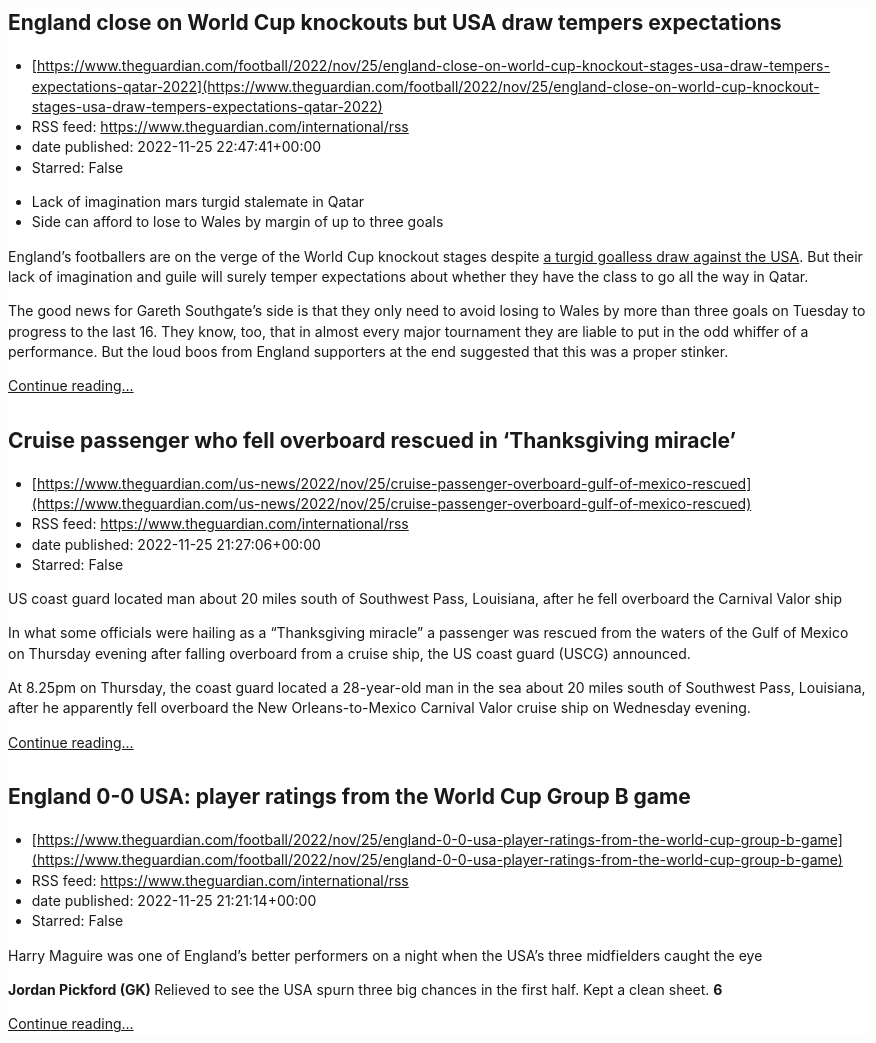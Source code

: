 ## England close on World Cup knockouts but USA draw tempers expectations
 - [https://www.theguardian.com/football/2022/nov/25/england-close-on-world-cup-knockout-stages-usa-draw-tempers-expectations-qatar-2022](https://www.theguardian.com/football/2022/nov/25/england-close-on-world-cup-knockout-stages-usa-draw-tempers-expectations-qatar-2022)
 - RSS feed: https://www.theguardian.com/international/rss
 - date published: 2022-11-25 22:47:41+00:00
 - Starred: False

<ul><li>Lack of imagination mars turgid stalemate in Qatar</li><li>Side can afford to lose to Wales by margin of up to three goals</li></ul><p>England’s footballers are on the verge of the World Cup knockout stages despite <a href="https://www.theguardian.com/football/2022/nov/25/england-usa-world-cup-group-b-match-report">a turgid goalless draw against the USA</a>. But their lack of imagination and guile will surely temper expectations about whether they have the class to go all the way in Qatar.</p><p>The good news for Gareth Southgate’s side is that they only need to avoid losing to Wales by more than three goals on Tuesday to progress to the last 16. They know, too, that in almost every major tournament they are liable to put in the odd whiffer of a performance. But the loud boos from England supporters at the end suggested that this was a proper stinker.</p> <a href="https://www.theguardian.com/football/2022/nov/25/england-close-on-world-cup-knockout-stages-usa-draw-tempers-expectations-qatar-2022">Continue reading...</a>

## Cruise passenger who fell overboard rescued in ‘Thanksgiving miracle’
 - [https://www.theguardian.com/us-news/2022/nov/25/cruise-passenger-overboard-gulf-of-mexico-rescued](https://www.theguardian.com/us-news/2022/nov/25/cruise-passenger-overboard-gulf-of-mexico-rescued)
 - RSS feed: https://www.theguardian.com/international/rss
 - date published: 2022-11-25 21:27:06+00:00
 - Starred: False

<p>US coast guard located man about 20 miles south of Southwest Pass, Louisiana, after he fell overboard the Carnival Valor ship</p><p>In what some officials were hailing as a “Thanksgiving miracle” a passenger was rescued from the waters of the Gulf of Mexico on Thursday evening after falling overboard from a cruise ship, the US coast guard (USCG) announced.</p><p>At 8.25pm on Thursday, the coast guard located a 28-year-old man in the sea about 20 miles south of Southwest Pass, Louisiana, after he apparently fell overboard the New Orleans-to-Mexico Carnival Valor cruise ship on Wednesday evening.</p> <a href="https://www.theguardian.com/us-news/2022/nov/25/cruise-passenger-overboard-gulf-of-mexico-rescued">Continue reading...</a>

## England 0-0 USA: player ratings from the World Cup Group B game
 - [https://www.theguardian.com/football/2022/nov/25/england-0-0-usa-player-ratings-from-the-world-cup-group-b-game](https://www.theguardian.com/football/2022/nov/25/england-0-0-usa-player-ratings-from-the-world-cup-group-b-game)
 - RSS feed: https://www.theguardian.com/international/rss
 - date published: 2022-11-25 21:21:14+00:00
 - Starred: False

<p>Harry Maguire was one of England’s better performers on a night when the USA’s three midfielders caught the eye</p><p><strong>Jordan Pickford (GK) </strong>Relieved to see the USA spurn three big chances in the first half. Kept a clean sheet. <strong>6</strong></p> <a href="https://www.theguardian.com/football/2022/nov/25/england-0-0-usa-player-ratings-from-the-world-cup-group-b-game">Continue reading...</a>

